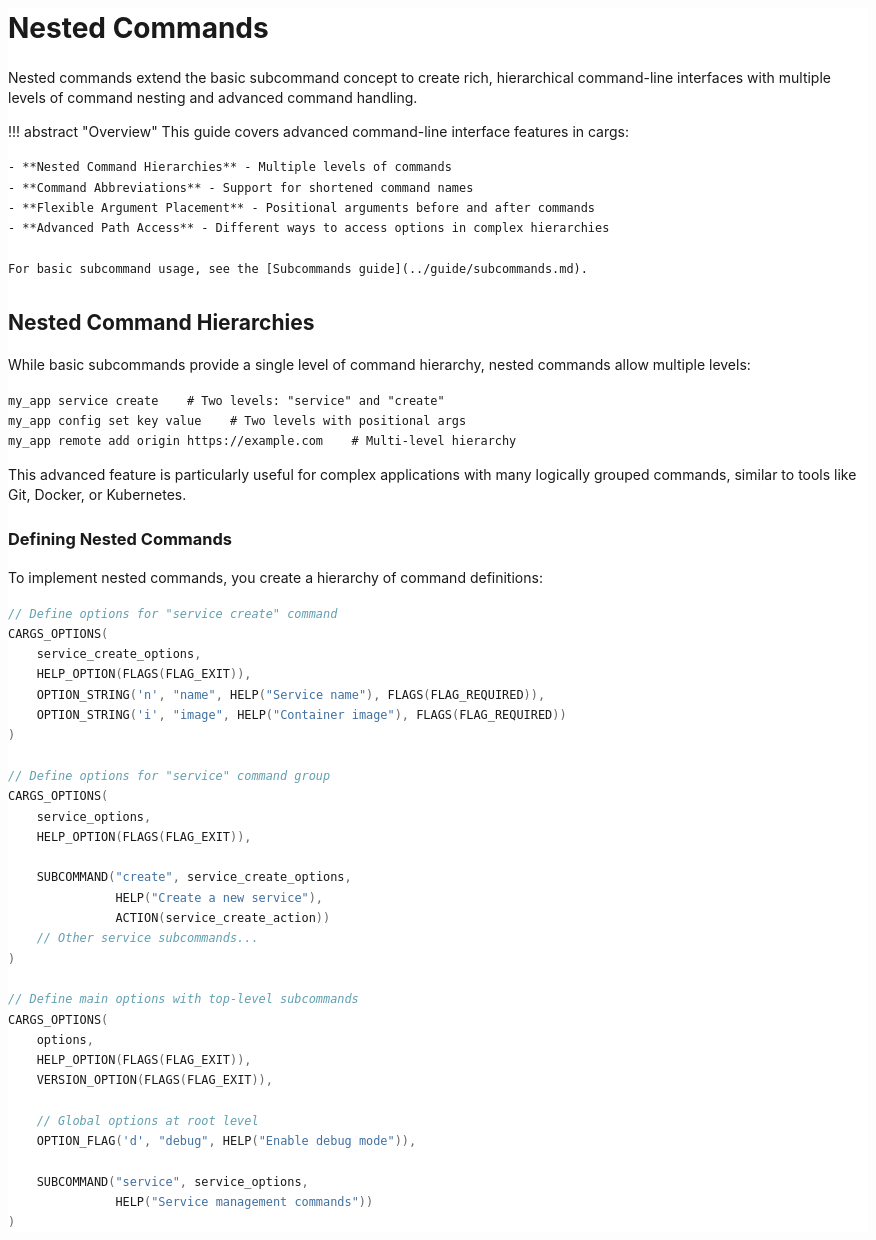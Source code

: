 # Nested Commands

Nested commands extend the basic subcommand concept to create rich, hierarchical command-line interfaces with multiple levels of command nesting and advanced command handling.

!!! abstract "Overview"
    This guide covers advanced command-line interface features in cargs:
    
    - **Nested Command Hierarchies** - Multiple levels of commands
    - **Command Abbreviations** - Support for shortened command names
    - **Flexible Argument Placement** - Positional arguments before and after commands
    - **Advanced Path Access** - Different ways to access options in complex hierarchies
    
    For basic subcommand usage, see the [Subcommands guide](../guide/subcommands.md).

## Nested Command Hierarchies

While basic subcommands provide a single level of command hierarchy, nested commands allow multiple levels:

```
my_app service create    # Two levels: "service" and "create"
my_app config set key value    # Two levels with positional args
my_app remote add origin https://example.com    # Multi-level hierarchy
```

This advanced feature is particularly useful for complex applications with many logically grouped commands, similar to tools like Git, Docker, or Kubernetes.

### Defining Nested Commands

To implement nested commands, you create a hierarchy of command definitions:

```c
// Define options for "service create" command
CARGS_OPTIONS(
    service_create_options,
    HELP_OPTION(FLAGS(FLAG_EXIT)),
    OPTION_STRING('n', "name", HELP("Service name"), FLAGS(FLAG_REQUIRED)),
    OPTION_STRING('i', "image", HELP("Container image"), FLAGS(FLAG_REQUIRED))
)

// Define options for "service" command group
CARGS_OPTIONS(
    service_options,
    HELP_OPTION(FLAGS(FLAG_EXIT)),
    
    SUBCOMMAND("create", service_create_options, 
               HELP("Create a new service"), 
               ACTION(service_create_action))
    // Other service subcommands...
)

// Define main options with top-level subcommands
CARGS_OPTIONS(
    options,
    HELP_OPTION(FLAGS(FLAG_EXIT)),
    VERSION_OPTION(FLAGS(FLAG_EXIT)),
    
    // Global options at root level
    OPTION_FLAG('d', "debug", HELP("Enable debug mode")),
    
    SUBCOMMAND("service", service_options, 
               HELP("Service management commands"))
)
```